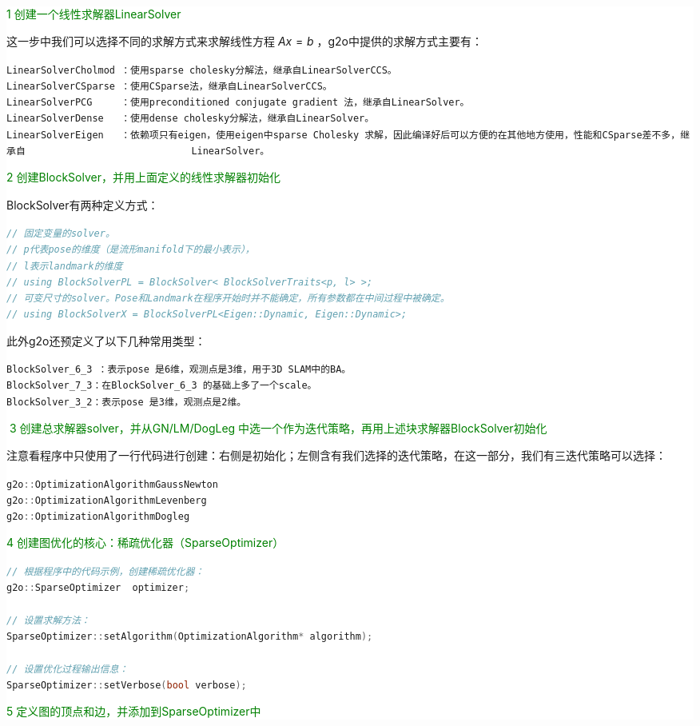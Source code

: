 <font color='green'>1 创建一个线性求解器LinearSolver </font>

这一步中我们可以选择不同的求解方式来求解线性方程 $Ax= b$ ，g2o中提供的求解方式主要有：

```bash
LinearSolverCholmod ：使用sparse cholesky分解法，继承自LinearSolverCCS。
LinearSolverCSparse ：使用CSparse法，继承自LinearSolverCCS。
LinearSolverPCG     ：使用preconditioned conjugate gradient 法，继承自LinearSolver。
LinearSolverDense   ：使用dense cholesky分解法，继承自LinearSolver。
LinearSolverEigen   ：依赖项只有eigen，使用eigen中sparse Cholesky 求解，因此编译好后可以方便的在其他地方使用，性能和CSparse差不多，继承自                             LinearSolver。
```

<font color='green'>2 创建BlockSolver，并用上面定义的线性求解器初始化 </font>

BlockSolver有两种定义方式：

```c++
// 固定变量的solver。
// p代表pose的维度（是流形manifold下的最小表示），
// l表示landmark的维度
// using BlockSolverPL = BlockSolver< BlockSolverTraits<p, l> >;
// 可变尺寸的solver。Pose和Landmark在程序开始时并不能确定，所有参数都在中间过程中被确定。
// using BlockSolverX = BlockSolverPL<Eigen::Dynamic, Eigen::Dynamic>;
```

此外g2o还预定义了以下几种常用类型：

```bash
BlockSolver_6_3 ：表示pose 是6维，观测点是3维，用于3D SLAM中的BA。
BlockSolver_7_3：在BlockSolver_6_3 的基础上多了一个scale。
BlockSolver_3_2：表示pose 是3维，观测点是2维。
```

<font color='green'> 3 创建总求解器solver，并从GN/LM/DogLeg 中选一个作为迭代策略，再用上述块求解器BlockSolver初始化 </font>

注意看程序中只使用了一行代码进行创建：右侧是初始化；左侧含有我们选择的迭代策略，在这一部分，我们有三迭代策略可以选择：

```c++
g2o::OptimizationAlgorithmGaussNewton
g2o::OptimizationAlgorithmLevenberg
g2o::OptimizationAlgorithmDogleg
```

<font color='green'>4 创建图优化的核心：稀疏优化器（SparseOptimizer） </font>

```c++
// 根据程序中的代码示例，创建稀疏优化器：
g2o::SparseOptimizer  optimizer;

// 设置求解方法：
SparseOptimizer::setAlgorithm(OptimizationAlgorithm* algorithm);

// 设置优化过程输出信息：
SparseOptimizer::setVerbose(bool verbose);
```

<font color='green'>5 定义图的顶点和边，并添加到SparseOptimizer中 </font>
